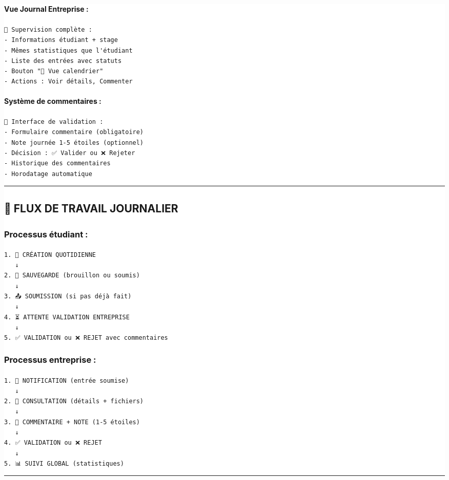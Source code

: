#### **Vue Journal Entreprise :**
```html
👀 Supervision complète :
- Informations étudiant + stage
- Mêmes statistiques que l'étudiant
- Liste des entrées avec statuts
- Bouton "📅 Vue calendrier"
- Actions : Voir détails, Commenter
```

#### **Système de commentaires :**
```html
💬 Interface de validation :
- Formulaire commentaire (obligatoire)
- Note journée 1-5 étoiles (optionnel)
- Décision : ✅ Valider ou ❌ Rejeter
- Historique des commentaires
- Horodatage automatique
```

---

## 🔄 **FLUX DE TRAVAIL JOURNALIER**

### **Processus étudiant :**
```
1. 📝 CRÉATION QUOTIDIENNE
   ↓
2. 💾 SAUVEGARDE (brouillon ou soumis)
   ↓
3. 📤 SOUMISSION (si pas déjà fait)
   ↓
4. ⏳ ATTENTE VALIDATION ENTREPRISE
   ↓
5. ✅ VALIDATION ou ❌ REJET avec commentaires
```

### **Processus entreprise :**
```
1. 🔔 NOTIFICATION (entrée soumise)
   ↓
2. 👀 CONSULTATION (détails + fichiers)
   ↓
3. 💬 COMMENTAIRE + NOTE (1-5 étoiles)
   ↓
4. ✅ VALIDATION ou ❌ REJET
   ↓
5. 📊 SUIVI GLOBAL (statistiques)
```

---
